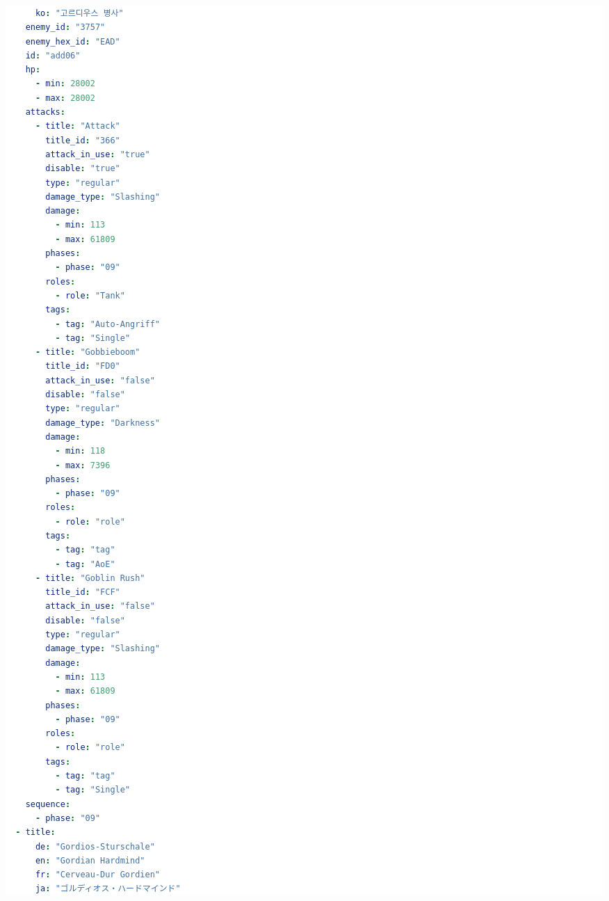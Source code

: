 ```yaml
      ko: "고르디우스 병사"
    enemy_id: "3757"
    enemy_hex_id: "EAD"
    id: "add06"
    hp:
      - min: 28002
      - max: 28002
    attacks:
      - title: "Attack"
        title_id: "366"
        attack_in_use: "true"
        disable: "true"
        type: "regular"
        damage_type: "Slashing"
        damage:
          - min: 113
          - max: 61809
        phases:
          - phase: "09"
        roles:
          - role: "Tank"
        tags:
          - tag: "Auto-Angriff"
          - tag: "Single"
      - title: "Gobbieboom"
        title_id: "FD0"
        attack_in_use: "false"
        disable: "false"
        type: "regular"
        damage_type: "Darkness"
        damage:
          - min: 118
          - max: 7396
        phases:
          - phase: "09"
        roles:
          - role: "role"
        tags:
          - tag: "tag"
          - tag: "AoE"
      - title: "Goblin Rush"
        title_id: "FCF"
        attack_in_use: "false"
        disable: "false"
        type: "regular"
        damage_type: "Slashing"
        damage:
          - min: 113
          - max: 61809
        phases:
          - phase: "09"
        roles:
          - role: "role"
        tags:
          - tag: "tag"
          - tag: "Single"
    sequence:
      - phase: "09"
  - title:
      de: "Gordios-Sturschale"
      en: "Gordian Hardmind"
      fr: "Cerveau-Dur Gordien"
      ja: "ゴルディオス・ハードマインド"
```